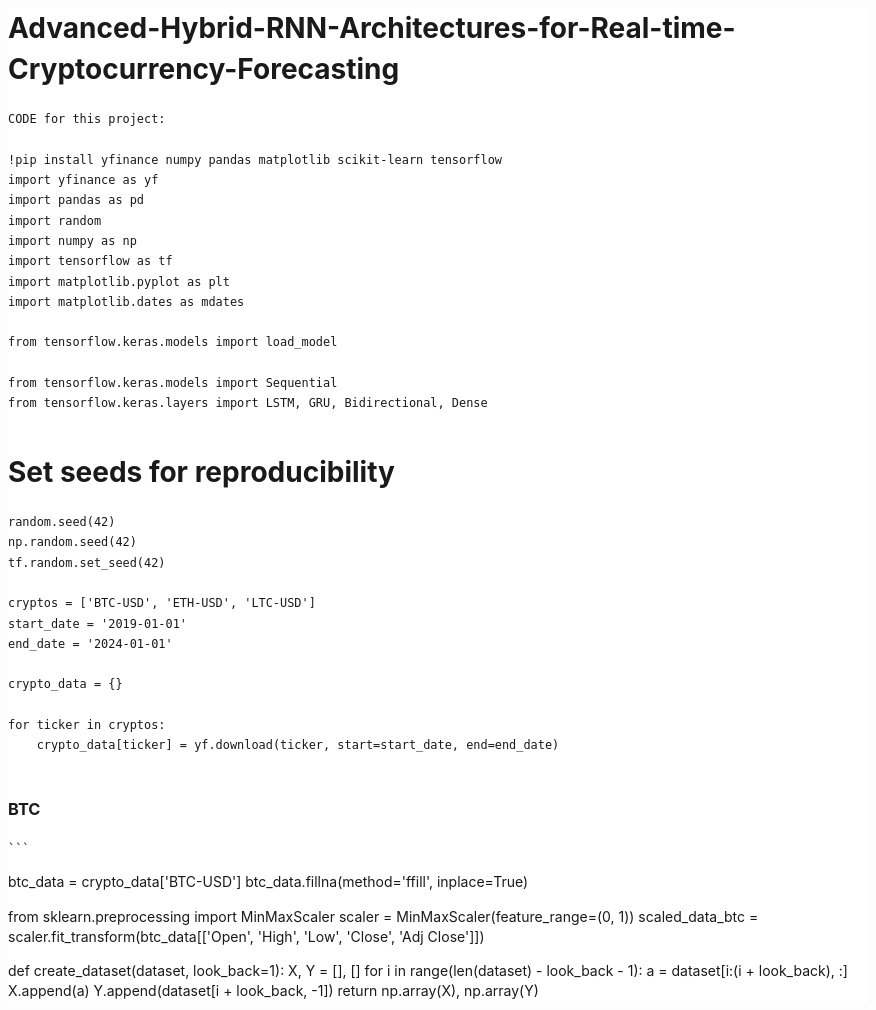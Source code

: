 # Advanced-Hybrid-RNN-Architectures-for-Real-time-Cryptocurrency-Forecasting
```
CODE for this project:

!pip install yfinance numpy pandas matplotlib scikit-learn tensorflow
import yfinance as yf
import pandas as pd
import random
import numpy as np
import tensorflow as tf
import matplotlib.pyplot as plt
import matplotlib.dates as mdates

from tensorflow.keras.models import load_model

from tensorflow.keras.models import Sequential
from tensorflow.keras.layers import LSTM, GRU, Bidirectional, Dense
```

# Set seeds for reproducibility
```
random.seed(42)
np.random.seed(42)
tf.random.set_seed(42)

cryptos = ['BTC-USD', 'ETH-USD', 'LTC-USD']
start_date = '2019-01-01'
end_date = '2024-01-01'

crypto_data = {}

for ticker in cryptos:
    crypto_data[ticker] = yf.download(ticker, start=start_date, end=end_date)
    
  ```
### BTC
    ```
    

btc_data = crypto_data['BTC-USD']
btc_data.fillna(method='ffill', inplace=True)

from sklearn.preprocessing import MinMaxScaler
scaler = MinMaxScaler(feature_range=(0, 1))
scaled_data_btc = scaler.fit_transform(btc_data[['Open', 'High', 'Low', 'Close', 'Adj Close']])

def create_dataset(dataset, look_back=1):
    X, Y = [], []
    for i in range(len(dataset) - look_back - 1):
        a = dataset[i:(i + look_back), :]
        X.append(a)
        Y.append(dataset[i + look_back, -1])
    return np.array(X), np.array(Y)
